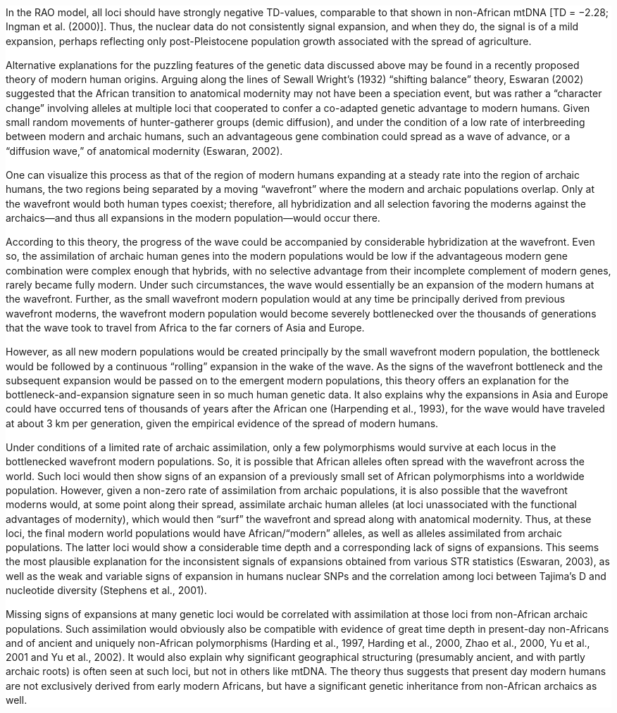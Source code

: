 In the RAO model, all loci should have strongly negative TD-values, comparable to that shown in non-African mtDNA \[TD = −2.28; Ingman et al. (2000)\]. Thus, the nuclear data do not consistently signal expansion, and when they do, the signal is of a mild expansion, perhaps reflecting only post-Pleistocene population growth associated with the spread of agriculture.

Alternative explanations for the puzzling features of the genetic data discussed above may be found in a recently proposed theory of modern human origins. Arguing along the lines of Sewall Wright’s (1932) “shifting balance” theory, Eswaran (2002) suggested that the African transition to anatomical modernity may not have been a speciation event, but was rather a “character change” involving alleles at multiple loci that cooperated to confer a co-adapted genetic advantage to modern humans. Given small random movements of hunter-gatherer groups (demic diffusion), and under the condition of a low rate of interbreeding between modern and archaic humans, such an advantageous gene combination could spread as a wave of advance, or a “diffusion wave,” of anatomical modernity (Eswaran, 2002).

One can visualize this process as that of the region of modern humans expanding at a steady rate into the region of archaic humans, the two regions being separated by a moving “wavefront” where the modern and archaic populations overlap. Only at the wavefront would both human types coexist; therefore, all hybridization and all selection favoring the moderns against the archaics—and thus all expansions in the modern population—would occur there.

According to this theory, the progress of the wave could be accompanied by considerable hybridization at the wavefront. Even so, the assimilation of archaic human genes into the modern populations would be low if the advantageous modern gene combination were complex enough that hybrids, with no selective advantage from their incomplete complement of modern genes, rarely became fully modern. Under such circumstances, the wave would essentially be an expansion of the modern humans at the wavefront. Further, as the small wavefront modern population would at any time be principally derived from previous wavefront moderns, the wavefront modern population would become severely bottlenecked over the thousands of generations that the wave took to travel from Africa to the far corners of Asia and Europe.

However, as all new modern populations would be created principally by the small wavefront modern population, the bottleneck would be followed by a continuous “rolling” expansion in the wake of the wave. As the signs of the wavefront bottleneck and the subsequent expansion would be passed on to the emergent modern populations, this theory offers an explanation for the bottleneck-and-expansion signature seen in so much human genetic data. It also explains why the expansions in Asia and Europe could have occurred tens of thousands of years after the African one (Harpending et al., 1993), for the wave would have traveled at about 3 km per generation, given the empirical evidence of the spread of modern humans.

Under conditions of a limited rate of archaic assimilation, only a few polymorphisms would survive at each locus in the bottlenecked wavefront modern populations. So, it is possible that African alleles often spread with the wavefront across the world. Such loci would then show signs of an expansion of a previously small set of African polymorphisms into a worldwide population. However, given a non-zero rate of assimilation from archaic populations, it is also possible that the wavefront moderns would, at some point along their spread, assimilate archaic human alleles (at loci unassociated with the functional advantages of modernity), which would then “surf” the wavefront and spread along with anatomical modernity. Thus, at these loci, the final modern world populations would have African/“modern” alleles, as well as alleles assimilated from archaic populations. The latter loci would show a considerable time depth and a corresponding lack of signs of expansions. This seems the most plausible explanation for the inconsistent signals of expansions obtained from various STR statistics (Eswaran, 2003), as well as the weak and variable signs of expansion in humans nuclear SNPs and the correlation among loci between Tajima’s D and nucleotide diversity (Stephens et al., 2001).

Missing signs of expansions at many genetic loci would be correlated with assimilation at those loci from non-African archaic populations. Such assimilation would obviously also be compatible with evidence of great time depth in present-day non-Africans and of ancient and uniquely non-African polymorphisms (Harding et al., 1997, Harding et al., 2000, Zhao et al., 2000, Yu et al., 2001 and Yu et al., 2002). It would also explain why significant geographical structuring (presumably ancient, and with partly archaic roots) is often seen at such loci, but not in others like mtDNA. The theory thus suggests that present day modern humans are not exclusively derived from early modern Africans, but have a significant genetic inheritance from non-African archaics as well.
